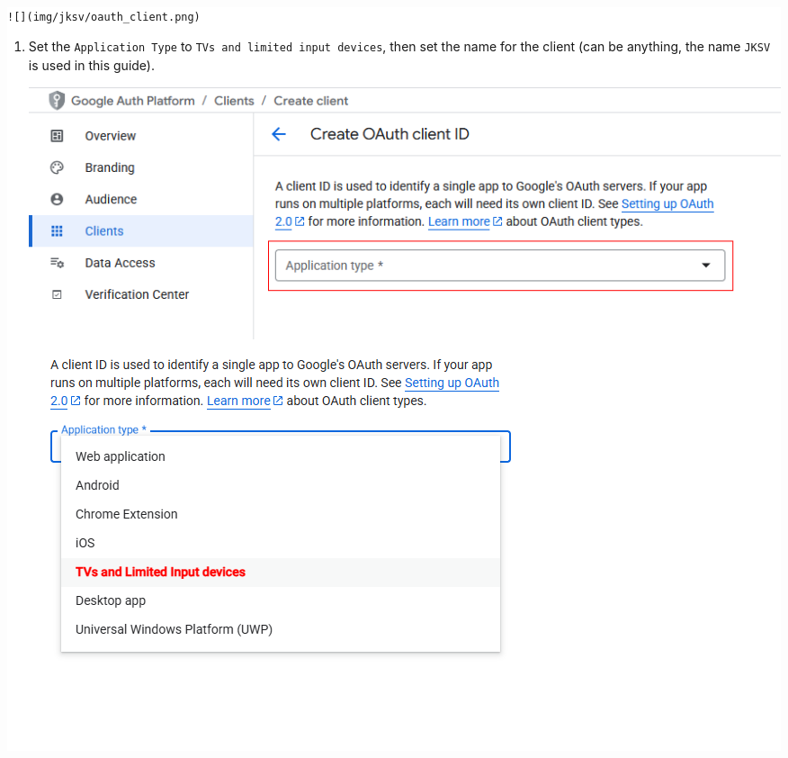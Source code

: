     ![](img/jksv/oauth_client.png)

1. Set the `Application Type` to `TVs and limited input devices`, then set the name for the client (can be anything, the name `JKSV` is used in this guide).

    ![](img/jksv/oauth_client_id.png)
    ![](img/jksv/oauth_client_id_type3.png)